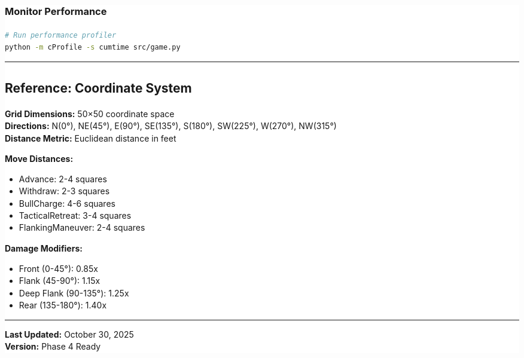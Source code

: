 ### Monitor Performance

```bash
# Run performance profiler
python -m cProfile -s cumtime src/game.py
```

---

## Reference: Coordinate System

**Grid Dimensions:** 50×50 coordinate space  
**Directions:** N(0°), NE(45°), E(90°), SE(135°), S(180°), SW(225°), W(270°), NW(315°)  
**Distance Metric:** Euclidean distance in feet  

**Move Distances:**
- Advance: 2-4 squares
- Withdraw: 2-3 squares
- BullCharge: 4-6 squares
- TacticalRetreat: 3-4 squares
- FlankingManeuver: 2-4 squares

**Damage Modifiers:**
- Front (0-45°): 0.85x
- Flank (45-90°): 1.15x
- Deep Flank (90-135°): 1.25x
- Rear (135-180°): 1.40x

---

**Last Updated:** October 30, 2025  
**Version:** Phase 4 Ready
